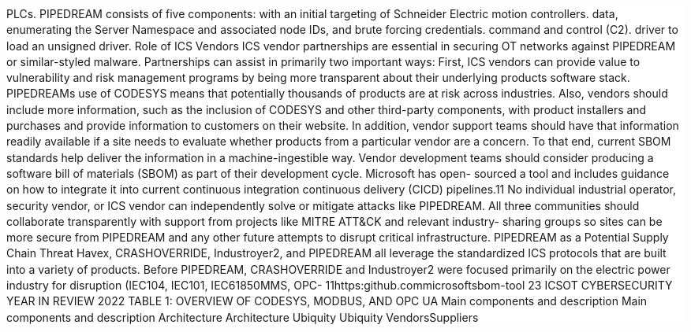PLCs.
PIPEDREAM consists of 
five components:
with an initial targeting of Schneider Electric 
motion controllers. 
data, enumerating the Server Namespace 
and associated node IDs, and brute forcing 
credentials. 
command and control (C2\). 
driver to load an unsigned driver. 
Role of ICS Vendors
ICS vendor partnerships are essential in securing 
OT networks against PIPEDREAM or similar\-styled 
malware. Partnerships can assist in primarily two 
important ways:
First, ICS vendors can provide value to vulnerability and 
risk management programs by being more transparent 
about their underlying products software stack. 
PIPEDREAMs use of CODESYS means that potentially 
thousands of products are at risk across industries. 
Also, vendors should include more information, such 
as the inclusion of CODESYS and other third\-party 
components, with product installers and purchases and 
provide information to customers on their website. 
In addition, vendor support teams should have 
that information readily available if a site needs to 
evaluate whether products from a particular vendor 
are a concern. To that end, current SBOM standards 
help deliver the information in a machine\-ingestible 
way. Vendor development teams should consider 
producing a software bill of materials (SBOM) as 
part of their development cycle. Microsoft has open\-
sourced a tool and includes guidance on how to 
integrate it into current continuous integration
continuous delivery (CICD) pipelines.11 
No individual industrial operator, security vendor, 
or ICS vendor can independently solve or mitigate 
attacks like PIPEDREAM. All three communities 
should collaborate transparently with support from 
projects like MITRE ATT\&CK and relevant industry\-
sharing groups so sites can be more secure from 
PIPEDREAM and any other future attempts to disrupt 
critical infrastructure.
PIPEDREAM as a Potential Supply Chain 
Threat
Havex, CRASHOVERRIDE, Industroyer2, and 
PIPEDREAM all leverage the standardized ICS 
protocols that are built into a variety of products. Before 
PIPEDREAM, CRASHOVERRIDE and Industroyer2 
were focused primarily on the electric power industry 
for disruption (IEC104, IEC101, IEC61850MMS, OPC\-
11https:github.commicrosoftsbom\-tool
23
ICSOT CYBERSECURITY YEAR IN REVIEW 2022
TABLE 1: OVERVIEW OF CODESYS, MODBUS, AND OPC UA
Main components 
and description
Main components 
and description
Architecture
Architecture
Ubiquity
Ubiquity
VendorsSuppliers